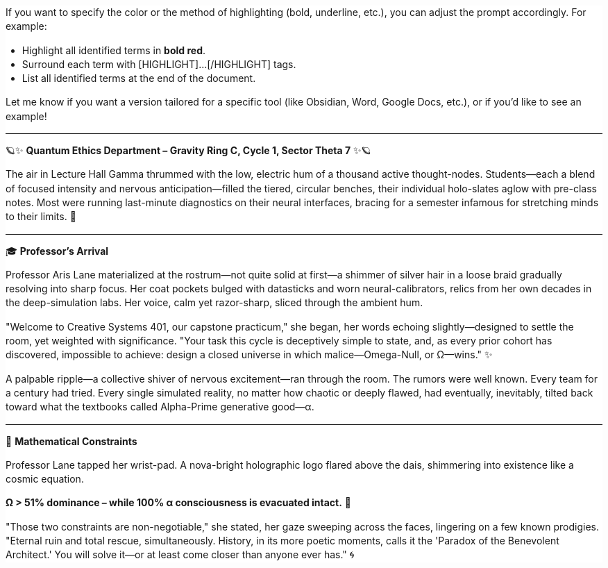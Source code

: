 If you want to specify the color or the method of highlighting (bold, underline, etc.), you can adjust the prompt accordingly. For example:   
   
   
- Highlight all identified terms in **bold red**.   
- Surround each term with [HIGHLIGHT]...[/HIGHLIGHT] tags.   
- List all identified terms at the end of the document.   
   
Let me know if you want a version tailored for a specific tool (like Obsidian, Word, Google Docs, etc.), or if you’d like to see an example!   
   
   
   
   
   
   
---   
   
🪐✨ **Quantum Ethics Department – Gravity Ring C, Cycle 1, Sector Theta 7** ✨🪐   
   
The air in Lecture Hall Gamma thrummed with the low, electric hum of a thousand active thought-nodes. Students—each a blend of focused intensity and nervous anticipation—filled the tiered, circular benches, their individual holo-slates aglow with pre-class notes. Most were running last-minute diagnostics on their neural interfaces, bracing for a semester infamous for stretching minds to their limits. 🧠   
   
   
---   
   
🎓 **Professor’s Arrival**   
   
Professor Aris Lane materialized at the rostrum—not quite solid at first—a shimmer of silver hair in a loose braid gradually resolving into sharp focus. Her coat pockets bulged with datasticks and worn neural-calibrators, relics from her own decades in the deep-simulation labs. Her voice, calm yet razor-sharp, sliced through the ambient hum.   
   
"Welcome to Creative Systems 401, our capstone practicum," she began, her words echoing slightly—designed to settle the room, yet weighted with significance. "Your task this cycle is deceptively simple to state, and, as every prior cohort has discovered, impossible to achieve: design a closed universe in which malice—Omega-Null, or Ω—wins." ✨   
   
A palpable ripple—a collective shiver of nervous excitement—ran through the room. The rumors were well known. Every team for a century had tried. Every single simulated reality, no matter how chaotic or deeply flawed, had eventually, inevitably, tilted back toward what the textbooks called Alpha-Prime generative good—α.   
   
   
---   
   
🧮 **Mathematical Constraints**   
   
Professor Lane tapped her wrist-pad. A nova-bright holographic logo flared above the dais, shimmering into existence like a cosmic equation.   
   
**Ω > 51% dominance – while 100% α consciousness is evacuated intact.** 🧮   
   
"Those two constraints are non-negotiable," she stated, her gaze sweeping across the faces, lingering on a few known prodigies. "Eternal ruin and total rescue, simultaneously. History, in its more poetic moments, calls it the 'Paradox of the Benevolent Architect.' You will solve it—or at least come closer than anyone ever has." 🌀   
   